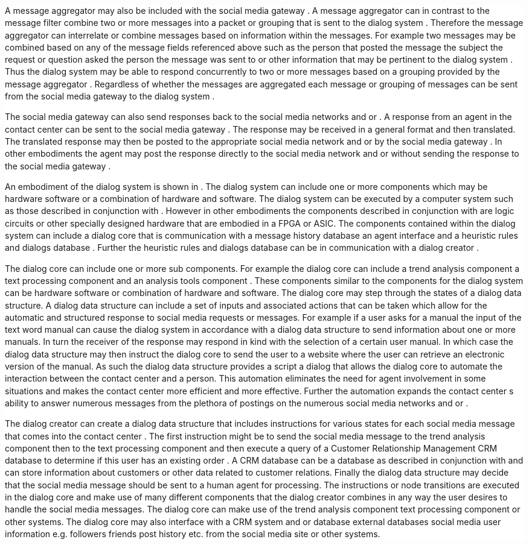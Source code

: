 A message aggregator may also be included with the social media gateway . A message aggregator can in contrast to the message filter combine two or more messages into a packet or grouping that is sent to the dialog system . Therefore the message aggregator can interrelate or combine messages based on information within the messages. For example two messages may be combined based on any of the message fields referenced above such as the person that posted the message the subject the request or question asked the person the message was sent to or other information that may be pertinent to the dialog system . Thus the dialog system may be able to respond concurrently to two or more messages based on a grouping provided by the message aggregator . Regardless of whether the messages are aggregated each message or grouping of messages can be sent from the social media gateway to the dialog system .

The social media gateway can also send responses back to the social media networks and or . A response from an agent in the contact center can be sent to the social media gateway . The response may be received in a general format and then translated. The translated response may then be posted to the appropriate social media network and or by the social media gateway . In other embodiments the agent may post the response directly to the social media network and or without sending the response to the social media gateway .

An embodiment of the dialog system is shown in . The dialog system can include one or more components which may be hardware software or a combination of hardware and software. The dialog system can be executed by a computer system such as those described in conjunction with . However in other embodiments the components described in conjunction with are logic circuits or other specially designed hardware that are embodied in a FPGA or ASIC. The components contained within the dialog system can include a dialog core that is communication with a message history database an agent interface and a heuristic rules and dialogs database . Further the heuristic rules and dialogs database can be in communication with a dialog creator .

The dialog core can include one or more sub components. For example the dialog core can include a trend analysis component a text processing component and an analysis tools component . These components similar to the components for the dialog system can be hardware software or combination of hardware and software. The dialog core may step through the states of a dialog data structure. A dialog data structure can include a set of inputs and associated actions that can be taken which allow for the automatic and structured response to social media requests or messages. For example if a user asks for a manual the input of the text word manual can cause the dialog system in accordance with a dialog data structure to send information about one or more manuals. In turn the receiver of the response may respond in kind with the selection of a certain user manual. In which case the dialog data structure may then instruct the dialog core to send the user to a website where the user can retrieve an electronic version of the manual. As such the dialog data structure provides a script a dialog that allows the dialog core to automate the interaction between the contact center and a person. This automation eliminates the need for agent involvement in some situations and makes the contact center more efficient and more effective. Further the automation expands the contact center s ability to answer numerous messages from the plethora of postings on the numerous social media networks and or .

The dialog creator can create a dialog data structure that includes instructions for various states for each social media message that comes into the contact center . The first instruction might be to send the social media message to the trend analysis component then to the text processing component and then execute a query of a Customer Relationship Management CRM database to determine if this user has an existing order . A CRM database can be a database as described in conjunction with and can store information about customers or other data related to customer relations. Finally the dialog data structure may decide that the social media message should be sent to a human agent for processing. The instructions or node transitions are executed in the dialog core and make use of many different components that the dialog creator combines in any way the user desires to handle the social media messages. The dialog core can make use of the trend analysis component text processing component or other systems. The dialog core may also interface with a CRM system and or database external databases social media user information e.g. followers friends post history etc. from the social media site or other systems.
